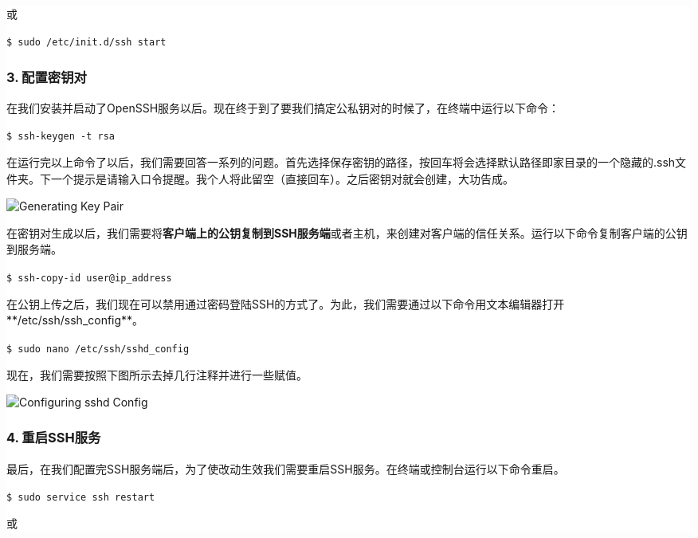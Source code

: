 或



```
$ sudo /etc/init.d/ssh start

```

### 3. 配置密钥对


在我们安装并启动了OpenSSH服务以后。现在终于到了要我们搞定公私钥对的时候了，在终端中运行以下命令：



```
$ ssh-keygen -t rsa

```

在运行完以上命令了以后，我们需要回答一系列的问题。首先选择保存密钥的路径，按回车将会选择默认路径即家目录的一个隐藏的.ssh文件夹。下一个提示是请输入口令提醒。我个人将此留空（直接回车）。之后密钥对就会创建，大功告成。


![Generating Key Pair](/data/attachment/album/201504/05/000049ig6xq136u1f9x2u2.png)


在密钥对生成以后，我们需要将**客户端上的公钥复制到SSH服务端**或者主机，来创建对客户端的信任关系。运行以下命令复制客户端的公钥到服务端。



```
$ ssh-copy-id user@ip_address

```

在公钥上传之后，我们现在可以禁用通过密码登陆SSH的方式了。为此，我们需要通过以下命令用文本编辑器打开**/etc/ssh/ssh\_config**。



```
$ sudo nano /etc/ssh/sshd_config

```

现在，我们需要按照下图所示去掉几行注释并进行一些赋值。


![Configuring sshd Config](/data/attachment/album/201504/05/000051pwsc66ywt4330jjf.png)


### 4. 重启SSH服务


最后，在我们配置完SSH服务端后，为了使改动生效我们需要重启SSH服务。在终端或控制台运行以下命令重启。



```
$ sudo service ssh restart

```

或
